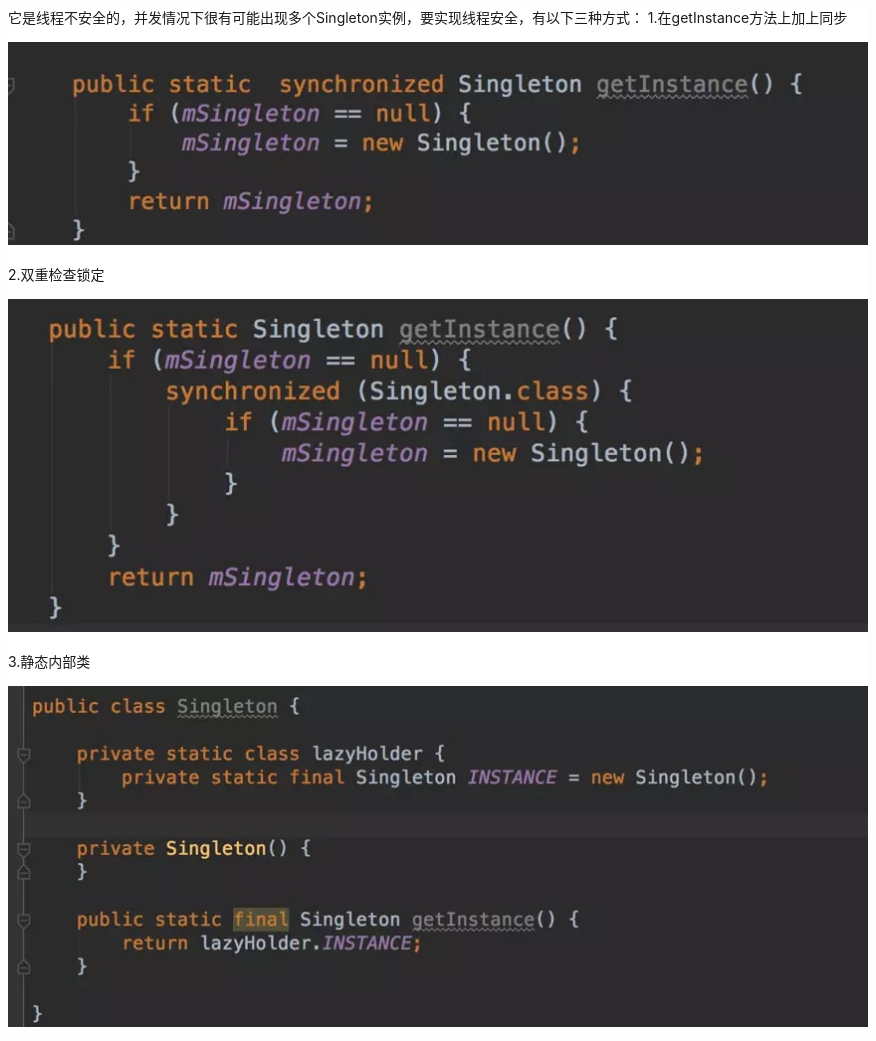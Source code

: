  它是线程不安全的，并发情况下很有可能出现多个Singleton实例，要实现线程安全，有以下三种方式： 1.在getInstance方法上加上同步 

![](../图片/宝典20.jpg)

 2.双重检查锁定 

![](../图片/宝典21.jpg)

 3.静态内部类 

![](../图片/宝典22.jpg)
